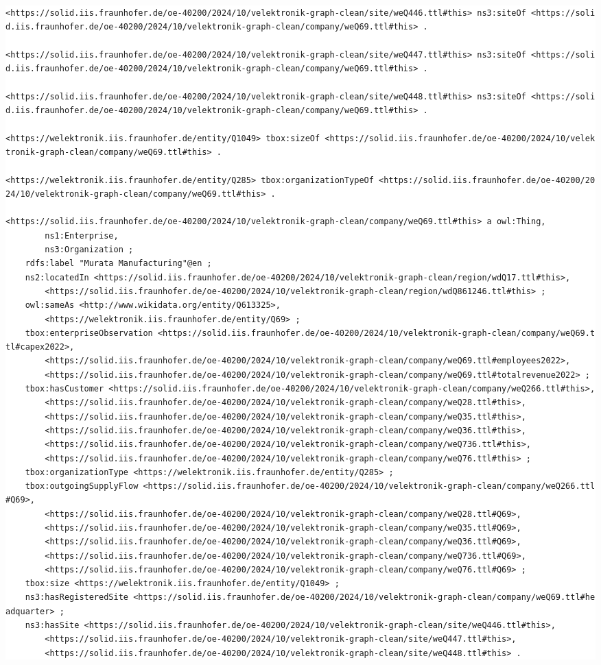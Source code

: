     <https://solid.iis.fraunhofer.de/oe-40200/2024/10/velektronik-graph-clean/site/weQ446.ttl#this> ns3:siteOf <https://solid.iis.fraunhofer.de/oe-40200/2024/10/velektronik-graph-clean/company/weQ69.ttl#this> .
    
    <https://solid.iis.fraunhofer.de/oe-40200/2024/10/velektronik-graph-clean/site/weQ447.ttl#this> ns3:siteOf <https://solid.iis.fraunhofer.de/oe-40200/2024/10/velektronik-graph-clean/company/weQ69.ttl#this> .
    
    <https://solid.iis.fraunhofer.de/oe-40200/2024/10/velektronik-graph-clean/site/weQ448.ttl#this> ns3:siteOf <https://solid.iis.fraunhofer.de/oe-40200/2024/10/velektronik-graph-clean/company/weQ69.ttl#this> .
    
    <https://welektronik.iis.fraunhofer.de/entity/Q1049> tbox:sizeOf <https://solid.iis.fraunhofer.de/oe-40200/2024/10/velektronik-graph-clean/company/weQ69.ttl#this> .
    
    <https://welektronik.iis.fraunhofer.de/entity/Q285> tbox:organizationTypeOf <https://solid.iis.fraunhofer.de/oe-40200/2024/10/velektronik-graph-clean/company/weQ69.ttl#this> .
    
    <https://solid.iis.fraunhofer.de/oe-40200/2024/10/velektronik-graph-clean/company/weQ69.ttl#this> a owl:Thing,
            ns1:Enterprise,
            ns3:Organization ;
        rdfs:label "Murata Manufacturing"@en ;
        ns2:locatedIn <https://solid.iis.fraunhofer.de/oe-40200/2024/10/velektronik-graph-clean/region/wdQ17.ttl#this>,
            <https://solid.iis.fraunhofer.de/oe-40200/2024/10/velektronik-graph-clean/region/wdQ861246.ttl#this> ;
        owl:sameAs <http://www.wikidata.org/entity/Q613325>,
            <https://welektronik.iis.fraunhofer.de/entity/Q69> ;
        tbox:enterpriseObservation <https://solid.iis.fraunhofer.de/oe-40200/2024/10/velektronik-graph-clean/company/weQ69.ttl#capex2022>,
            <https://solid.iis.fraunhofer.de/oe-40200/2024/10/velektronik-graph-clean/company/weQ69.ttl#employees2022>,
            <https://solid.iis.fraunhofer.de/oe-40200/2024/10/velektronik-graph-clean/company/weQ69.ttl#totalrevenue2022> ;
        tbox:hasCustomer <https://solid.iis.fraunhofer.de/oe-40200/2024/10/velektronik-graph-clean/company/weQ266.ttl#this>,
            <https://solid.iis.fraunhofer.de/oe-40200/2024/10/velektronik-graph-clean/company/weQ28.ttl#this>,
            <https://solid.iis.fraunhofer.de/oe-40200/2024/10/velektronik-graph-clean/company/weQ35.ttl#this>,
            <https://solid.iis.fraunhofer.de/oe-40200/2024/10/velektronik-graph-clean/company/weQ36.ttl#this>,
            <https://solid.iis.fraunhofer.de/oe-40200/2024/10/velektronik-graph-clean/company/weQ736.ttl#this>,
            <https://solid.iis.fraunhofer.de/oe-40200/2024/10/velektronik-graph-clean/company/weQ76.ttl#this> ;
        tbox:organizationType <https://welektronik.iis.fraunhofer.de/entity/Q285> ;
        tbox:outgoingSupplyFlow <https://solid.iis.fraunhofer.de/oe-40200/2024/10/velektronik-graph-clean/company/weQ266.ttl#Q69>,
            <https://solid.iis.fraunhofer.de/oe-40200/2024/10/velektronik-graph-clean/company/weQ28.ttl#Q69>,
            <https://solid.iis.fraunhofer.de/oe-40200/2024/10/velektronik-graph-clean/company/weQ35.ttl#Q69>,
            <https://solid.iis.fraunhofer.de/oe-40200/2024/10/velektronik-graph-clean/company/weQ36.ttl#Q69>,
            <https://solid.iis.fraunhofer.de/oe-40200/2024/10/velektronik-graph-clean/company/weQ736.ttl#Q69>,
            <https://solid.iis.fraunhofer.de/oe-40200/2024/10/velektronik-graph-clean/company/weQ76.ttl#Q69> ;
        tbox:size <https://welektronik.iis.fraunhofer.de/entity/Q1049> ;
        ns3:hasRegisteredSite <https://solid.iis.fraunhofer.de/oe-40200/2024/10/velektronik-graph-clean/company/weQ69.ttl#headquarter> ;
        ns3:hasSite <https://solid.iis.fraunhofer.de/oe-40200/2024/10/velektronik-graph-clean/site/weQ446.ttl#this>,
            <https://solid.iis.fraunhofer.de/oe-40200/2024/10/velektronik-graph-clean/site/weQ447.ttl#this>,
            <https://solid.iis.fraunhofer.de/oe-40200/2024/10/velektronik-graph-clean/site/weQ448.ttl#this> .

